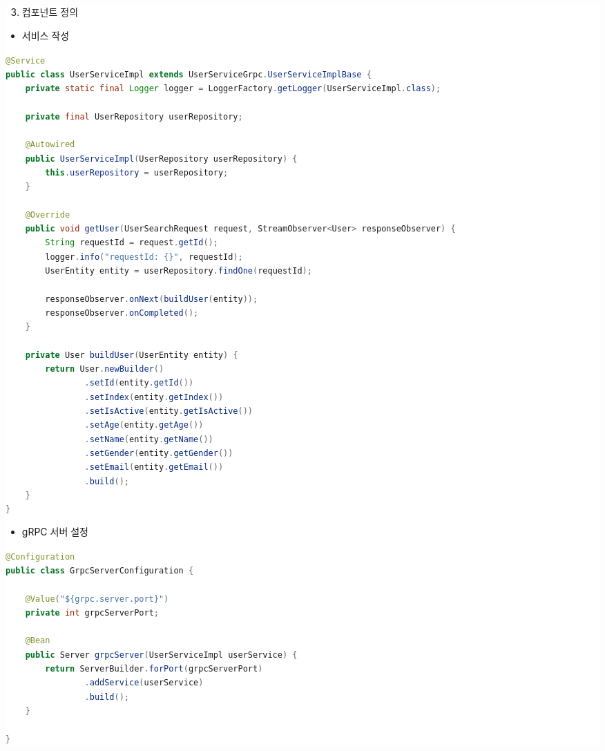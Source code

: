 3. 컴포넌트 정의
- 서비스 작성

```java
@Service
public class UserServiceImpl extends UserServiceGrpc.UserServiceImplBase {
    private static final Logger logger = LoggerFactory.getLogger(UserServiceImpl.class);

    private final UserRepository userRepository;

    @Autowired
    public UserServiceImpl(UserRepository userRepository) {
        this.userRepository = userRepository;
    }

    @Override
    public void getUser(UserSearchRequest request, StreamObserver<User> responseObserver) {
        String requestId = request.getId();
        logger.info("requestId: {}", requestId);
        UserEntity entity = userRepository.findOne(requestId);

        responseObserver.onNext(buildUser(entity));
        responseObserver.onCompleted();
    }

    private User buildUser(UserEntity entity) {
        return User.newBuilder()
                .setId(entity.getId())
                .setIndex(entity.getIndex())
                .setIsActive(entity.getIsActive())
                .setAge(entity.getAge())
                .setName(entity.getName())
                .setGender(entity.getGender())
                .setEmail(entity.getEmail())
                .build();
    }
}
```

- gRPC 서버 설정

```java
@Configuration
public class GrpcServerConfiguration {

    @Value("${grpc.server.port}")
    private int grpcServerPort;

    @Bean
    public Server grpcServer(UserServiceImpl userService) {
        return ServerBuilder.forPort(grpcServerPort)
                .addService(userService)
                .build();
    }

}
```
